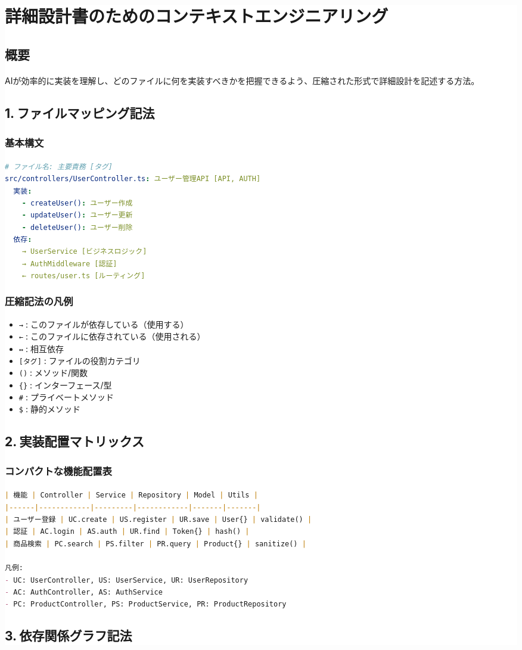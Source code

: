 # 詳細設計書のためのコンテキストエンジニアリング

## 概要
AIが効率的に実装を理解し、どのファイルに何を実装すべきかを把握できるよう、圧縮された形式で詳細設計を記述する方法。

## 1. ファイルマッピング記法

### 基本構文
```yaml
# ファイル名: 主要責務 [タグ]
src/controllers/UserController.ts: ユーザー管理API [API, AUTH]
  実装:
    - createUser(): ユーザー作成
    - updateUser(): ユーザー更新
    - deleteUser(): ユーザー削除
  依存:
    → UserService [ビジネスロジック]
    → AuthMiddleware [認証]
    ← routes/user.ts [ルーティング]
```

### 圧縮記法の凡例
- `→` : このファイルが依存している（使用する）
- `←` : このファイルに依存されている（使用される）
- `↔` : 相互依存
- `[タグ]` : ファイルの役割カテゴリ
- `()` : メソッド/関数
- `{}` : インターフェース/型
- `#` : プライベートメソッド
- `$` : 静的メソッド

## 2. 実装配置マトリックス

### コンパクトな機能配置表
```markdown
| 機能 | Controller | Service | Repository | Model | Utils |
|------|------------|---------|------------|-------|-------|
| ユーザー登録 | UC.create | US.register | UR.save | User{} | validate() |
| 認証 | AC.login | AS.auth | UR.find | Token{} | hash() |
| 商品検索 | PC.search | PS.filter | PR.query | Product{} | sanitize() |

凡例:
- UC: UserController, US: UserService, UR: UserRepository
- AC: AuthController, AS: AuthService
- PC: ProductController, PS: ProductService, PR: ProductRepository
```

## 3. 依存関係グラフ記法
